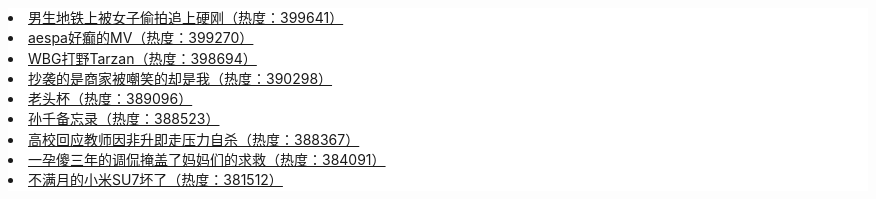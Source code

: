 <li>
<a href="https://s.weibo.com/weibo?q=%23%E7%94%B7%E7%94%9F%E5%9C%B0%E9%93%81%E4%B8%8A%E8%A2%AB%E5%A5%B3%E5%AD%90%E5%81%B7%E6%8B%8D%E8%BF%BD%E4%B8%8A%E7%A1%AC%E5%88%9A%23" target="weibo">
男生地铁上被女子偷拍追上硬刚（热度：399641）
</a>
</li>

<li>
<a href="https://s.weibo.com/weibo?q=%23aespa%E5%A5%BD%E7%99%AB%E7%9A%84MV%23" target="weibo">
aespa好癫的MV（热度：399270）
</a>
</li>

<li>
<a href="https://s.weibo.com/weibo?q=%23WBG%E6%89%93%E9%87%8ETarzan%23" target="weibo">
WBG打野Tarzan（热度：398694）
</a>
</li>

<li>
<a href="https://s.weibo.com/weibo?q=%23%E6%8A%84%E8%A2%AD%E7%9A%84%E6%98%AF%E5%95%86%E5%AE%B6%E8%A2%AB%E5%98%B2%E7%AC%91%E7%9A%84%E5%8D%B4%E6%98%AF%E6%88%91%23" target="weibo">
抄袭的是商家被嘲笑的却是我（热度：390298）
</a>
</li>

<li>
<a href="https://s.weibo.com/weibo?q=%23%E8%80%81%E5%A4%B4%E6%9D%AF%23" target="weibo">
老头杯（热度：389096）
</a>
</li>

<li>
<a href="https://s.weibo.com/weibo?q=%23%E5%AD%99%E5%8D%83%E5%A4%87%E5%BF%98%E5%BD%95%23" target="weibo">
孙千备忘录（热度：388523）
</a>
</li>

<li>
<a href="https://s.weibo.com/weibo?q=%23%E9%AB%98%E6%A0%A1%E5%9B%9E%E5%BA%94%E6%95%99%E5%B8%88%E5%9B%A0%E9%9D%9E%E5%8D%87%E5%8D%B3%E8%B5%B0%E5%8E%8B%E5%8A%9B%E8%87%AA%E6%9D%80%23" target="weibo">
高校回应教师因非升即走压力自杀（热度：388367）
</a>
</li>

<li>
<a href="https://s.weibo.com/weibo?q=%23%E4%B8%80%E5%AD%95%E5%82%BB%E4%B8%89%E5%B9%B4%E7%9A%84%E8%B0%83%E4%BE%83%E6%8E%A9%E7%9B%96%E4%BA%86%E5%A6%88%E5%A6%88%E4%BB%AC%E7%9A%84%E6%B1%82%E6%95%91%23" target="weibo">
一孕傻三年的调侃掩盖了妈妈们的求救（热度：384091）
</a>
</li>

<li>
<a href="https://s.weibo.com/weibo?q=%23%E4%B8%8D%E6%BB%A1%E6%9C%88%E7%9A%84%E5%B0%8F%E7%B1%B3SU7%E5%9D%8F%E4%BA%86%23" target="weibo">
不满月的小米SU7坏了（热度：381512）
</a>
</li>
